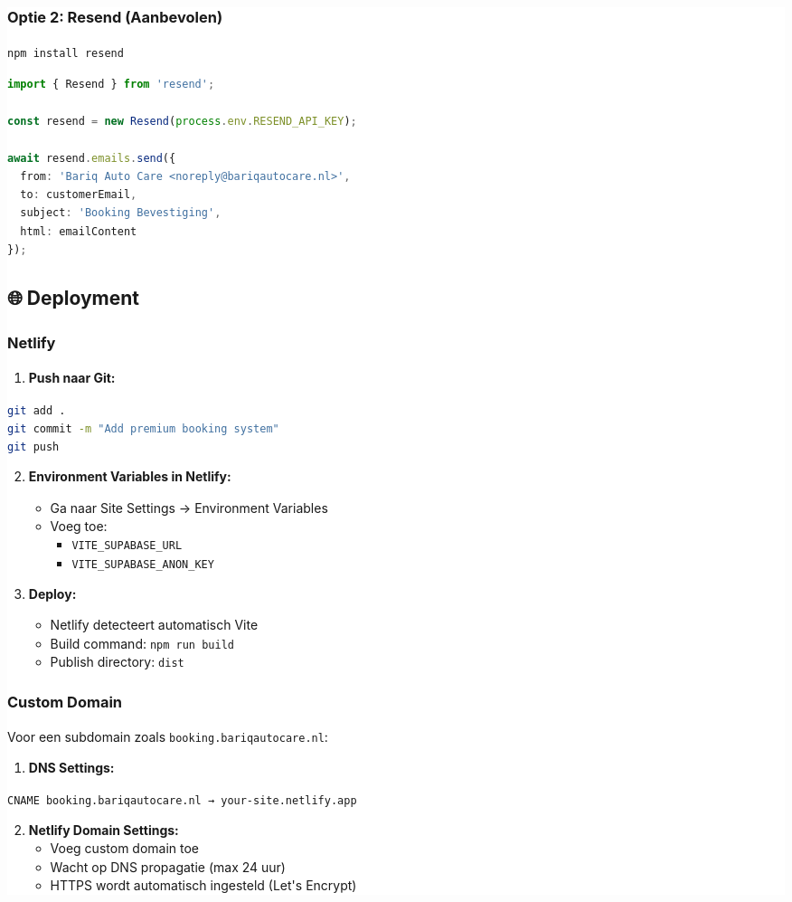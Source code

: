 ### Optie 2: Resend (Aanbevolen)

```bash
npm install resend
```

```typescript
import { Resend } from 'resend';

const resend = new Resend(process.env.RESEND_API_KEY);

await resend.emails.send({
  from: 'Bariq Auto Care <noreply@bariqautocare.nl>',
  to: customerEmail,
  subject: 'Booking Bevestiging',
  html: emailContent
});
```

## 🌐 Deployment

### Netlify

1. **Push naar Git:**
```bash
git add .
git commit -m "Add premium booking system"
git push
```

2. **Environment Variables in Netlify:**
   - Ga naar Site Settings → Environment Variables
   - Voeg toe:
     - `VITE_SUPABASE_URL`
     - `VITE_SUPABASE_ANON_KEY`

3. **Deploy:**
   - Netlify detecteert automatisch Vite
   - Build command: `npm run build`
   - Publish directory: `dist`

### Custom Domain

Voor een subdomain zoals `booking.bariqautocare.nl`:

1. **DNS Settings:**
```
CNAME booking.bariqautocare.nl → your-site.netlify.app
```

2. **Netlify Domain Settings:**
   - Voeg custom domain toe
   - Wacht op DNS propagatie (max 24 uur)
   - HTTPS wordt automatisch ingesteld (Let's Encrypt)
